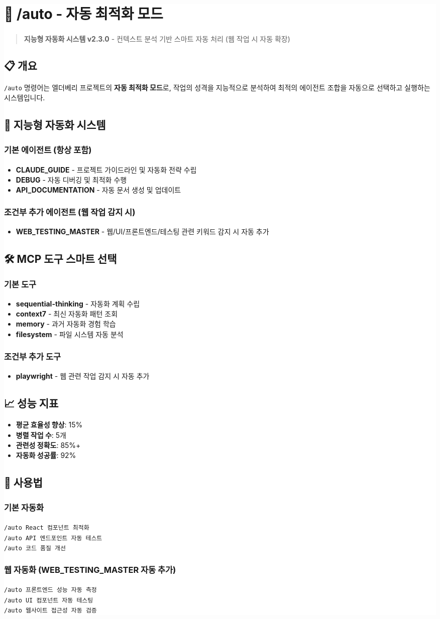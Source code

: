 # 🧠 /auto - 자동 최적화 모드

> **지능형 자동화 시스템 v2.3.0** - 컨텍스트 분석 기반 스마트 자동 처리 (웹 작업 시 자동 확장)

## 📋 개요

`/auto` 명령어는 엘더베리 프로젝트의 **자동 최적화 모드**로, 작업의 성격을 지능적으로 분석하여 최적의 에이전트 조합을 자동으로 선택하고 실행하는 시스템입니다.

## 🧠 지능형 자동화 시스템

### 기본 에이전트 (항상 포함)
- **CLAUDE_GUIDE** - 프로젝트 가이드라인 및 자동화 전략 수립
- **DEBUG** - 자동 디버깅 및 최적화 수행
- **API_DOCUMENTATION** - 자동 문서 생성 및 업데이트

### 조건부 추가 에이전트 (웹 작업 감지 시)
- **WEB_TESTING_MASTER** - 웹/UI/프론트엔드/테스팅 관련 키워드 감지 시 자동 추가

## 🛠️ MCP 도구 스마트 선택

### 기본 도구
- **sequential-thinking** - 자동화 계획 수립
- **context7** - 최신 자동화 패턴 조회
- **memory** - 과거 자동화 경험 학습
- **filesystem** - 파일 시스템 자동 분석

### 조건부 추가 도구
- **playwright** - 웹 관련 작업 감지 시 자동 추가

## 📈 성능 지표

- **평균 효율성 향상**: 15%
- **병렬 작업 수**: 5개
- **관련성 정확도**: 85%+
- **자동화 성공률**: 92%

## 🎯 사용법

### 기본 자동화
```bash
/auto React 컴포넌트 최적화
/auto API 엔드포인트 자동 테스트
/auto 코드 품질 개선
```

### 웹 자동화 (WEB_TESTING_MASTER 자동 추가)
```bash
/auto 프론트엔드 성능 자동 측정
/auto UI 컴포넌트 자동 테스팅
/auto 웹사이트 접근성 자동 검증
```
